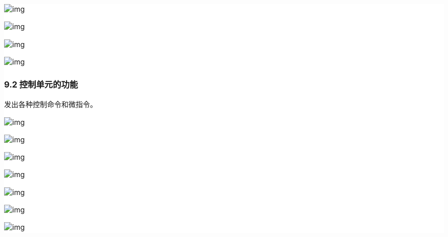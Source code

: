 



![img](https://pic4.zhimg.com/80/v2-b772034c369be1600ba3080f27fadaa3_1440w.jpg)





![img](https://pic1.zhimg.com/80/v2-c4faa85fec57c43725466face1829180_1440w.jpg)





![img](https://pic2.zhimg.com/80/v2-31cb07c191bcdc5cd668166c4787ad61_1440w.jpg)





![img](https://pic4.zhimg.com/80/v2-e3f0d0f1ec7a9c3563c31f2a22df2363_1440w.jpg)



### 9.2 控制单元的功能

发出各种控制命令和微指令。



![img](https://pic2.zhimg.com/80/v2-92f9d2ca8721bc62a10c859dcb0da399_1440w.jpg)





![img](https://pic4.zhimg.com/80/v2-90bb51feab78c7390e4e01cf30f1866f_1440w.jpg)





![img](https://pic3.zhimg.com/80/v2-36c2c4aacffc7e7c43f97164b447ebae_1440w.jpg)





![img](https://pic4.zhimg.com/80/v2-7c7fbfdf28804adfee9b7f01efe9c64b_1440w.jpg)





![img](https://pic1.zhimg.com/80/v2-f1a6d5d012376115300119419afd15d0_1440w.jpg)





![img](https://pic2.zhimg.com/80/v2-dfb799edfaf102f4e8973f368c00fc99_1440w.jpg)





![img](https://pic3.zhimg.com/80/v2-f13c6d91223963c75cf74d9ba2093ce2_1440w.jpg)
